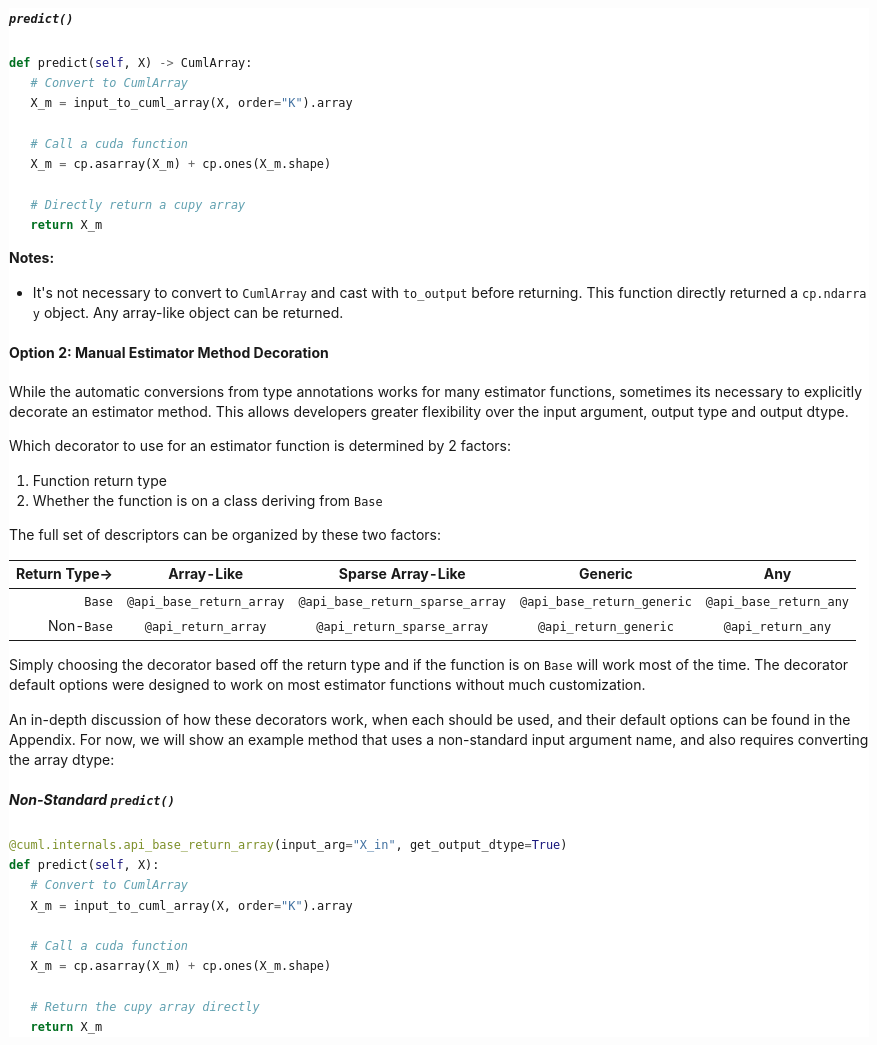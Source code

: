 
##### `predict()`

```python
def predict(self, X) -> CumlArray:
   # Convert to CumlArray
   X_m = input_to_cuml_array(X, order="K").array

   # Call a cuda function
   X_m = cp.asarray(X_m) + cp.ones(X_m.shape)

   # Directly return a cupy array
   return X_m
```

**Notes:**
 - It's not necessary to convert to `CumlArray` and cast with `to_output` before returning. This function directly returned a `cp.ndarray` object. Any array-like object can be returned.

#### Option 2: Manual Estimator Method Decoration

While the automatic conversions from type annotations works for many estimator functions, sometimes its necessary to explicitly decorate an estimator method. This allows developers greater flexibility over the input argument, output type and output dtype.

Which decorator to use for an estimator function is determined by 2 factors:

1. Function return type
2. Whether the function is on a class deriving from `Base`

The full set of descriptors can be organized by these two factors:

| Return Type-> | Array-Like | Sparse Array-Like | Generic | Any |
| -----------: | :-----------: | :-----------: | :-----------: | :-----------: |
| `Base`      | `@api_base_return_array` | `@api_base_return_sparse_array` |`@api_base_return_generic` | `@api_base_return_any` |
| Non-`Base`   | `@api_return_array` | `@api_return_sparse_array` | `@api_return_generic` | `@api_return_any` |

Simply choosing the decorator based off the return type and if the function is on `Base` will work most of the time. The decorator default options were designed to work on most estimator functions without much customization.

An in-depth discussion of how these decorators work, when each should be used, and their default options can be found in the Appendix. For now, we will show an example method that uses a non-standard input argument name, and also requires converting the array dtype:

##### Non-Standard `predict()`

```python
@cuml.internals.api_base_return_array(input_arg="X_in", get_output_dtype=True)
def predict(self, X):
   # Convert to CumlArray
   X_m = input_to_cuml_array(X, order="K").array

   # Call a cuda function
   X_m = cp.asarray(X_m) + cp.ones(X_m.shape)

   # Return the cupy array directly
   return X_m
```
